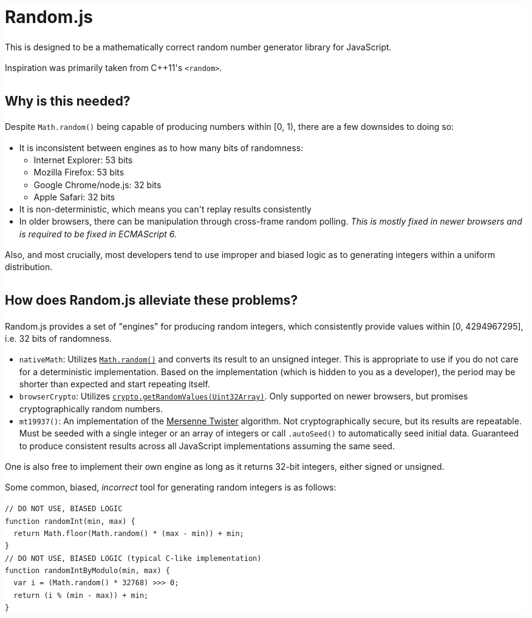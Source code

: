 # Random.js

This is designed to be a mathematically correct random number generator library for JavaScript.

Inspiration was primarily taken from C++11's `<random>`.

## Why is this needed?

Despite `Math.random()` being capable of producing numbers within [0, 1), there are a few downsides to doing so:

 * It is inconsistent between engines as to how many bits of randomness:
    * Internet Explorer: 53 bits
    * Mozilla Firefox: 53 bits
    * Google Chrome/node.js: 32 bits
    * Apple Safari: 32 bits
 * It is non-deterministic, which means you can't replay results consistently
 * In older browsers, there can be manipulation through cross-frame random polling. *This is mostly fixed in newer browsers and is required to be fixed in ECMAScript 6.*

Also, and most crucially, most developers tend to use improper and biased logic as to generating integers within a uniform distribution.

## How does Random.js alleviate these problems?

Random.js provides a set of "engines" for producing random integers, which consistently provide values within [0, 4294967295], i.e. 32 bits of randomness.

 * `nativeMath`: Utilizes [`Math.random()`](https://developer.mozilla.org/en-US/docs/Web/JavaScript/Reference/Global_Objects/Math/random) and converts its result to an unsigned integer. This is appropriate to use if you do not care for a deterministic implementation. Based on the implementation (which is hidden to you as a developer), the period may be shorter than expected and start repeating itself.
 * `browserCrypto`: Utilizes [`crypto.getRandomValues(Uint32Array)`](https://developer.mozilla.org/en-US/docs/Web/API/window.crypto.getRandomValues). Only supported on newer browsers, but promises cryptographically random numbers.
 * `mt19937()`: An implementation of the [Mersenne Twister](http://en.wikipedia.org/wiki/Mersenne_twister) algorithm. Not cryptographically secure, but its results are repeatable. Must be seeded with a single integer or an array of integers or call `.autoSeed()` to automatically seed initial data. Guaranteed to produce consistent results across all JavaScript implementations assuming the same seed.

One is also free to implement their own engine as long as it returns 32-bit integers, either signed or unsigned.

Some common, biased, *incorrect* tool for generating random integers is as follows:

    // DO NOT USE, BIASED LOGIC
    function randomInt(min, max) {
      return Math.floor(Math.random() * (max - min)) + min;
    }
    // DO NOT USE, BIASED LOGIC (typical C-like implementation)
    function randomIntByModulo(min, max) {
      var i = (Math.random() * 32768) >>> 0;
      return (i % (min - max)) + min;
    }
